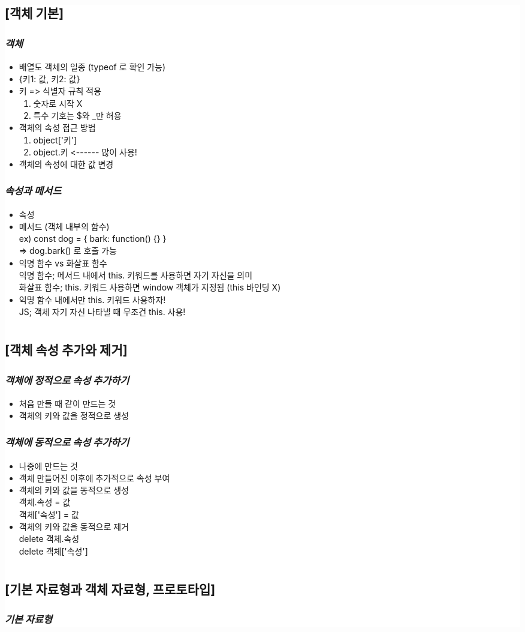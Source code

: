 ## [객체 기본]

### _객체_

- 배열도 객체의 일종 (typeof 로 확인 가능)
- {키1: 값, 키2: 값}
- 키 => 식별자 규칙 적용 <br/>
  1. 숫자로 시작 X <br/>
  2. 특수 기호는 $와 \_만 허용
- 객체의 속성 접근 방법 <br/>
  1. object['키']
  2. object.키 <------ 많이 사용!
- 객체의 속성에 대한 값 변경

### _속성과 메서드_

- 속성
- 메서드 (객체 내부의 함수) <br/>
  ex) const dog = { bark: function() {} } <br/>
  => dog.bark() 로 호출 가능
- 익명 함수 vs 화살표 함수 <br/>
  익명 함수; 메서드 내에서 this. 키워드를 사용하면 자기 자신을 의미<br/>
  화살표 함수; this. 키워드 사용하면 window 객체가 지정됨 (this 바인딩 X)
- 익명 함수 내에서만 this. 키워드 사용하자! <br/>
  JS; 객체 자기 자신 나타낼 때 무조건 this. 사용!

#

## [객체 속성 추가와 제거]

### _객체에 정적으로 속성 추가하기_

- 처음 만들 때 같이 만드는 것
- 객체의 키와 값을 정적으로 생성

### _객체에 동적으로 속성 추가하기_

- 나중에 만드는 것
- 객체 만들어진 이후에 추가적으로 속성 부여
- 객체의 키와 값을 동적으로 생성 <br/>
  객체.속성 = 값 <br/>
  객체['속성'] = 값
- 객체의 키와 값을 동적으로 제거 <br/>
  delete 객체.속성 <br/>
  delete 객체['속성']

#

## [기본 자료형과 객체 자료형, 프로토타입]

### _기본 자료형_
